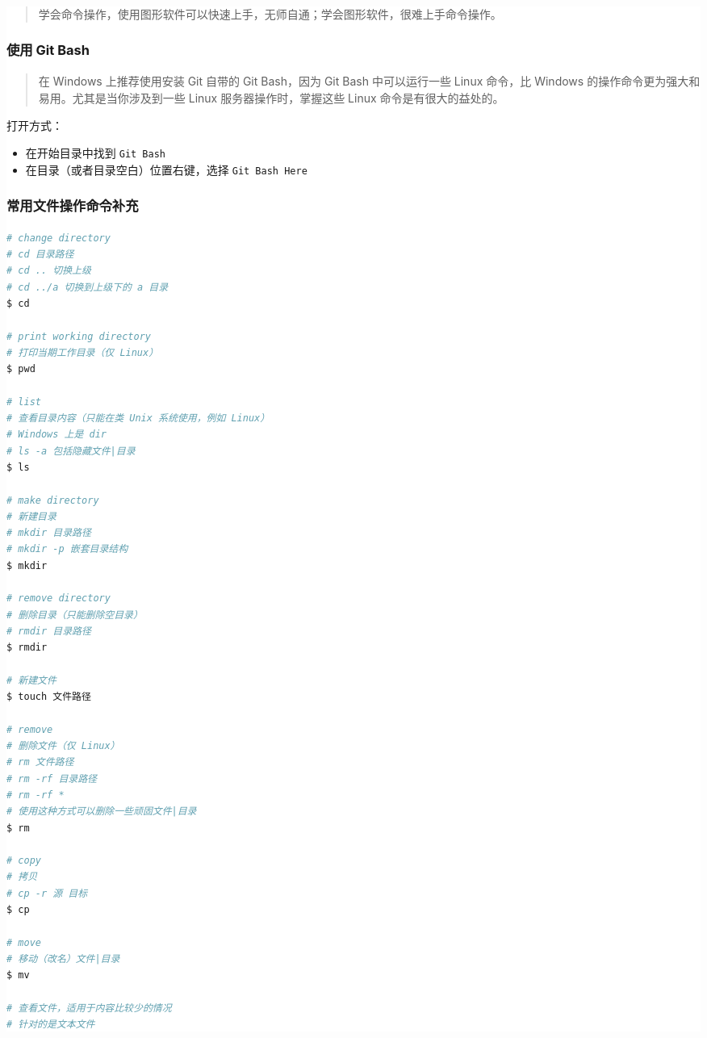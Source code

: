 > 学会命令操作，使用图形软件可以快速上手，无师自通；学会图形软件，很难上手命令操作。

### 使用 Git Bash

> 在 Windows 上推荐使用安装 Git 自带的 Git Bash，因为 Git Bash 中可以运行一些 Linux 命令，比 Windows 的操作命令更为强大和易用。尤其是当你涉及到一些 Linux 服务器操作时，掌握这些 Linux 命令是有很大的益处的。


打开方式：

- 在开始目录中找到 `Git Bash`
- 在目录（或者目录空白）位置右键，选择 `Git Bash Here`


### 常用文件操作命令补充

```bash
# change directory
# cd 目录路径
# cd .. 切换上级
# cd ../a 切换到上级下的 a 目录
$ cd

# print working directory
# 打印当期工作目录（仅 Linux）
$ pwd

# list
# 查看目录内容（只能在类 Unix 系统使用，例如 Linux）
# Windows 上是 dir
# ls -a 包括隐藏文件|目录
$ ls

# make directory
# 新建目录
# mkdir 目录路径
# mkdir -p 嵌套目录结构
$ mkdir

# remove directory
# 删除目录（只能删除空目录）
# rmdir 目录路径
$ rmdir

# 新建文件
$ touch 文件路径

# remove
# 删除文件（仅 Linux）
# rm 文件路径
# rm -rf 目录路径
# rm -rf *
# 使用这种方式可以删除一些顽固文件|目录
$ rm

# copy
# 拷贝
# cp -r 源 目标
$ cp

# move
# 移动（改名）文件|目录
$ mv

# 查看文件，适用于内容比较少的情况
# 针对的是文本文件
```